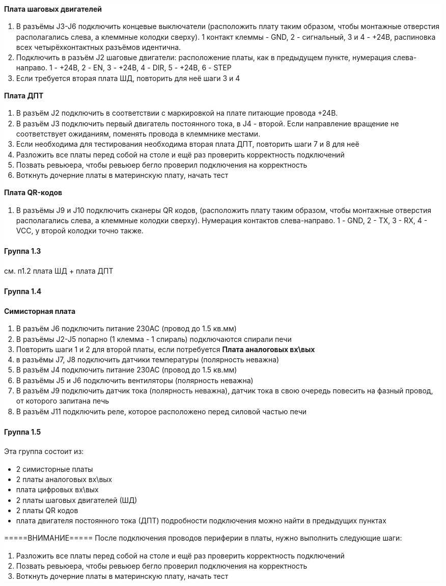 **Плата шаговых двигателей**
1. В разъёмы J3-J6 подключить концевые выключатели (расположить плату таким образом, чтобы монтажные отверстия располагались слева, а клеммные колодки сверху). 1 контакт клеммы - GND, 2 - сигнальный, 3 и 4 - +24В, распиновка всех четырёхконтактных разъёмов идентична. 
2. Подключить в разъём J2 шаговые двигатели: расположение платы, как в предыдущем пункте, нумерация слева-направо. 1 - +24В, 2 - EN, 3 - +24В, 4 - DIR, 5 - +24В, 6 - STEP
3. Если требуется вторая плата ШД, повторить для неё шаги 3 и 4

**Плата ДПТ**
1. В разъём J2 подключить в соответствии с маркировкой на плате питающие провода +24В.
2. В разъём J3 подключить первый двигатель постоянного тока, в J4 - второй. Если направление вращение не соответствует ожиданиям, поменять провода в клеммнике местами. 
3. Если необходима для тестирования необходима вторая плата ДПТ, повторить шаги 7 и 8 для неё
4. Разложить все платы перед собой на столе и ещё раз проверить корректность подключений
5. Позвать ревьюера, чтобы ревьюер бегло проверил подключения на корректность
6. Воткнуть дочерние платы в материнскую плату, начать тест

**Плата QR-кодов**
1. В разъёмы J9 и J10 подключить сканеры QR кодов, (расположить плату таким образом, чтобы монтажные отверстия располагались слева, а клеммные колодки сверху). Нумерация контактов слева-направо. 1 - GND, 2 - TX, 3 - RX, 4 - VCC, у второй колодки точно также. 
#### Группа 1.3
см. п1.2 плата ШД + плата ДПТ

#### Группа 1.4

**Симисторная плата**
1. В разъём J6 подключить питание 230AC (провод до 1.5 кв.мм)
2. В разъёмы J2-J5 попарно (1 клемма - 1 спираль) подключаются спирали печи
3. Повторить шаги 1 и 2 для второй платы, если потребуется
**Плата аналоговых вх\вых** 
4. в разъёмы J7, J8 подключить датчики температуры (полярность неважна)
5. В разъём J4 подключить питание 230AC (провод до 1.5 кв.мм)
6. В разъёмы J5 и J6 подключить вентиляторы (полярность неважна)
7. В разъём J9 подключить датчик тока (полярность неважна), датчик тока в свою очередь повесить на фазный провод, от которого запитана печь
8. В разъём J11 подключить реле, которое расположено перед силовой частью печи

#### Группа 1.5
Эта группа состоит из:
- 2 симисторные платы
- 2 платы аналоговых вх\вых
- плата цифровых вх\вых
- 2 платы шаговых двигателей (ШД)
- 2 платы QR кодов
- плата двигателя постоянного тока (ДПТ)
подробности подключения можно найти в предыдущих пунктах

=====ВНИМАНИЕ=====
После подключения проводов периферии в платы, нужно выполнить следующие шаги:

1. Разложить все платы перед собой на столе и ещё раз проверить корректность подключений
2. Позвать ревьюера, чтобы ревьюер бегло проверил подключения на корректность
3. Воткнуть дочерние платы в материнскую плату, начать тест
